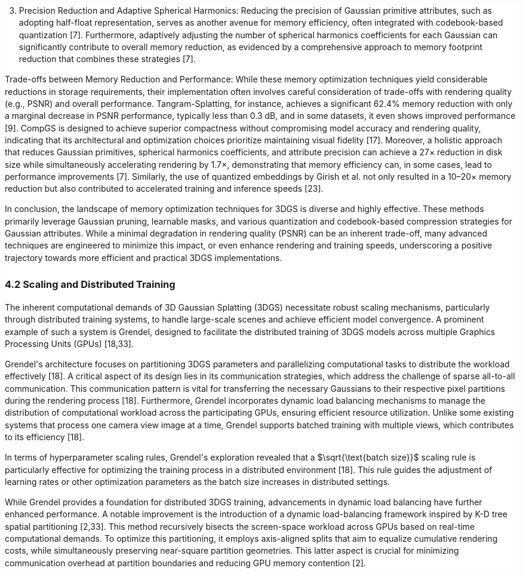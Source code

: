 3. Precision Reduction and Adaptive Spherical Harmonics:
Reducing the precision of Gaussian primitive attributes, such as adopting half-float representation, serves as another avenue for memory efficiency, often integrated with codebook-based quantization [7]. Furthermore, adaptively adjusting the number of spherical harmonics coefficients for each Gaussian can significantly contribute to overall memory reduction, as evidenced by a comprehensive approach to memory footprint reduction that combines these strategies [7].

Trade-offs between Memory Reduction and Performance:
While these memory optimization techniques yield considerable reductions in storage requirements, their implementation often involves careful consideration of trade-offs with rendering quality (e.g., PSNR) and overall performance. Tangram-Splatting, for instance, achieves a significant 62.4% memory reduction with only a marginal decrease in PSNR performance, typically less than 0.3 dB, and in some datasets, it even shows improved performance [9]. CompGS is designed to achieve superior compactness without compromising model accuracy and rendering quality, indicating that its architectural and optimization choices prioritize maintaining visual fidelity [17]. Moreover, a holistic approach that reduces Gaussian primitives, spherical harmonics coefficients, and attribute precision can achieve a 27× reduction in disk size while simultaneously accelerating rendering by 1.7×, demonstrating that memory efficiency can, in some cases, lead to performance improvements [7]. Similarly, the use of quantized embeddings by Girish et al. not only resulted in a 10–20× memory reduction but also contributed to accelerated training and inference speeds [23].

In conclusion, the landscape of memory optimization techniques for 3DGS is diverse and highly effective. These methods primarily leverage Gaussian pruning, learnable masks, and various quantization and codebook-based compression strategies for Gaussian attributes. While a minimal degradation in rendering quality (PSNR) can be an inherent trade-off, many advanced techniques are engineered to minimize this impact, or even enhance rendering and training speeds, underscoring a positive trajectory towards more efficient and practical 3DGS implementations.
### 4.2 Scaling and Distributed Training
The inherent computational demands of 3D Gaussian Splatting (3DGS) necessitate robust scaling mechanisms, particularly through distributed training systems, to handle large-scale scenes and achieve efficient model convergence. A prominent example of such a system is Grendel, designed to facilitate the distributed training of 3DGS models across multiple Graphics Processing Units (GPUs) [18,33].

Grendel's architecture focuses on partitioning 3DGS parameters and parallelizing computational tasks to distribute the workload effectively [18]. A critical aspect of its design lies in its communication strategies, which address the challenge of sparse all-to-all communication. This communication pattern is vital for transferring the necessary Gaussians to their respective pixel partitions during the rendering process [18]. Furthermore, Grendel incorporates dynamic load balancing mechanisms to manage the distribution of computational workload across the participating GPUs, ensuring efficient resource utilization. Unlike some existing systems that process one camera view image at a time, Grendel supports batched training with multiple views, which contributes to its efficiency [18].

In terms of hyperparameter scaling rules, Grendel's exploration revealed that a $\sqrt{\text{batch size}}$ scaling rule is particularly effective for optimizing the training process in a distributed environment [18]. This rule guides the adjustment of learning rates or other optimization parameters as the batch size increases in distributed settings.

While Grendel provides a foundation for distributed 3DGS training, advancements in dynamic load balancing have further enhanced performance. A notable improvement is the introduction of a dynamic load-balancing framework inspired by K-D tree spatial partitioning [2,33]. This method recursively bisects the screen-space workload across GPUs based on real-time computational demands. To optimize this partitioning, it employs axis-aligned splits that aim to equalize cumulative rendering costs, while simultaneously preserving near-square partition geometries. This latter aspect is crucial for minimizing communication overhead at partition boundaries and reducing GPU memory contention [2].

